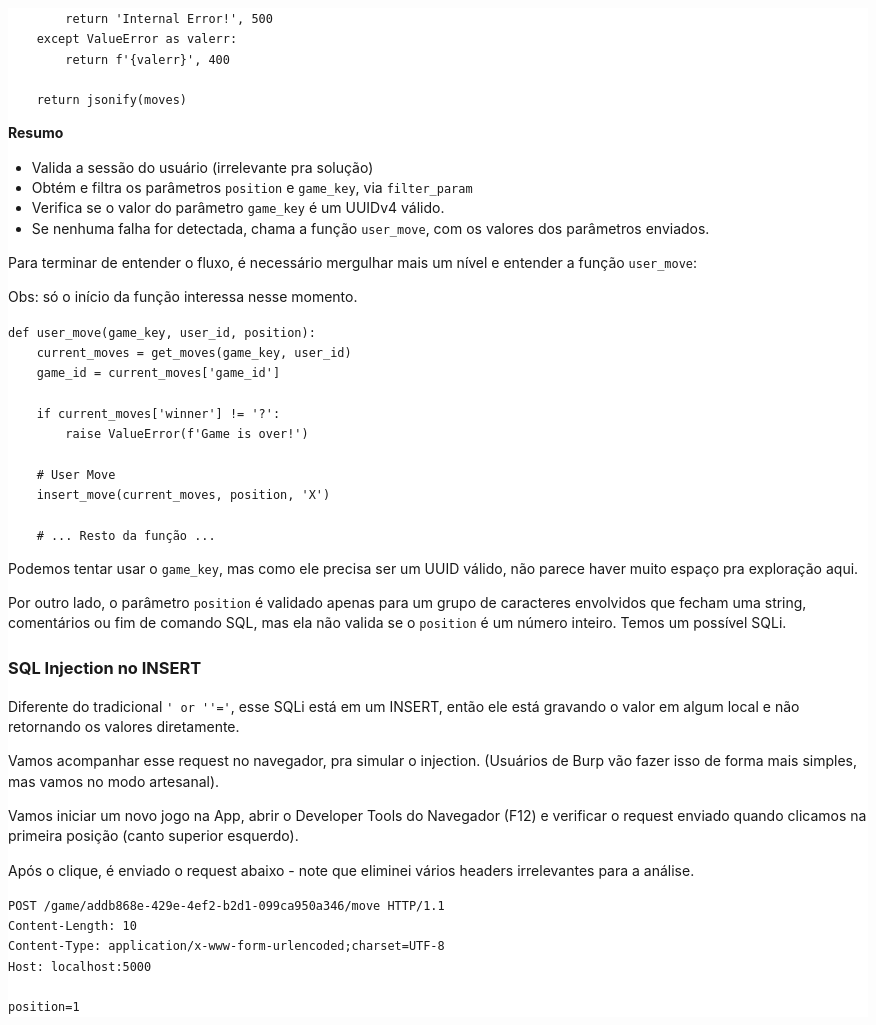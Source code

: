 ```python=
        return 'Internal Error!', 500
    except ValueError as valerr:
        return f'{valerr}', 400

    return jsonify(moves)
```

**Resumo**
- Valida a sessão do usuário (irrelevante pra solução)
- Obtém e filtra os parâmetros `position` e `game_key`, via `filter_param`
- Verifica se o valor do parâmetro `game_key` é um UUIDv4 válido.
- Se nenhuma falha for detectada, chama a função `user_move`, com os valores dos parâmetros enviados.

Para terminar de entender o fluxo, é necessário mergulhar mais um nível e entender a função `user_move`:

Obs: só o início da função interessa nesse momento.

```python=119
def user_move(game_key, user_id, position):
    current_moves = get_moves(game_key, user_id)
    game_id = current_moves['game_id']

    if current_moves['winner'] != '?':
        raise ValueError(f'Game is over!')

    # User Move
    insert_move(current_moves, position, 'X')
    
    # ... Resto da função ...
```

Podemos tentar usar o `game_key`, mas como ele precisa ser um UUID válido, não parece haver muito espaço pra exploração aqui.

Por outro lado, o parâmetro `position` é validado apenas para um grupo de caracteres envolvidos que fecham uma string, comentários ou fim de comando SQL, mas ela não valida se o `position` é um número inteiro. Temos um possível SQLi.

### SQL Injection no INSERT

Diferente do tradicional `' or ''='`, esse SQLi está em um INSERT, então ele está gravando o valor em algum local e não retornando os valores diretamente.

Vamos acompanhar esse request no navegador, pra simular o injection. (Usuários de Burp vão fazer isso de forma mais simples, mas vamos no modo artesanal).

Vamos iniciar um novo jogo na App, abrir o Developer Tools do Navegador (F12) e verificar o request enviado quando clicamos na primeira posição (canto superior esquerdo).

Após o clique, é enviado o request abaixo - note que eliminei vários headers irrelevantes para a análise.

```http
POST /game/addb868e-429e-4ef2-b2d1-099ca950a346/move HTTP/1.1
Content-Length: 10
Content-Type: application/x-www-form-urlencoded;charset=UTF-8
Host: localhost:5000

position=1
```
